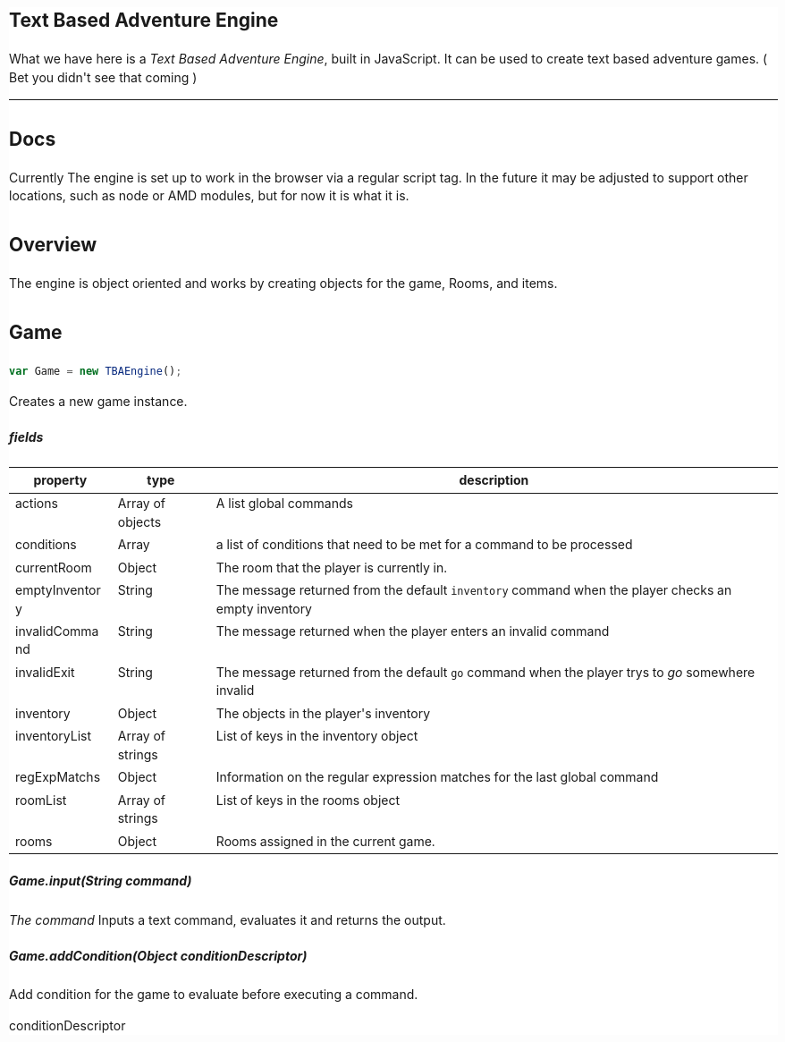 ## Text Based Adventure Engine 
 
What we have here is a _Text Based Adventure Engine_, built in JavaScript.  It can be used to create text based adventure games. ( Bet you didn't see that coming ) 
 
*** 
## Docs 
 
Currently The engine is set up to work in the browser via a regular script tag. In the future it may be adjusted to support other locations, such as node or AMD modules, but for now it is what it is. 
 
## Overview 
The engine is object oriented and works by creating objects for the game, Rooms, and items.  
 
## Game 
 
```javascript 
var Game = new TBAEngine(); 
``` 
Creates a new game instance. 
##### fields 
 
| property | type | description | 
| --- | --- | --- | 
| actions | Array of objects | A list global commands | 
| conditions | Array | a list of conditions that need to be met for a command to be processed | 
| currentRoom | Object | The room that the player is currently in. | 
| emptyInventory | String | The message returned from the default `inventory` command when the player checks an empty inventory | 
| invalidCommand | String | The message returned when the player enters an invalid command | 
| invalidExit | String | The message returned from the default `go` command when the player trys to _go_ somewhere invalid | 
| inventory | Object | The objects in the player's inventory | 
| inventoryList | Array of strings | List of keys in the inventory object | 
| regExpMatchs | Object | Information on the regular expression matches for the last global command | 
| roomList | Array of strings | List of keys in the rooms object | 
| rooms | Object | Rooms assigned in the current game. | 
 
##### Game.input(String command) 
  *_The command_* Inputs a text command, evaluates it and returns the output. 
  
##### Game.addCondition(Object conditionDescriptor) 
  Add condition for the game to evaluate before executing a command. 
   
  conditionDescriptor 
   